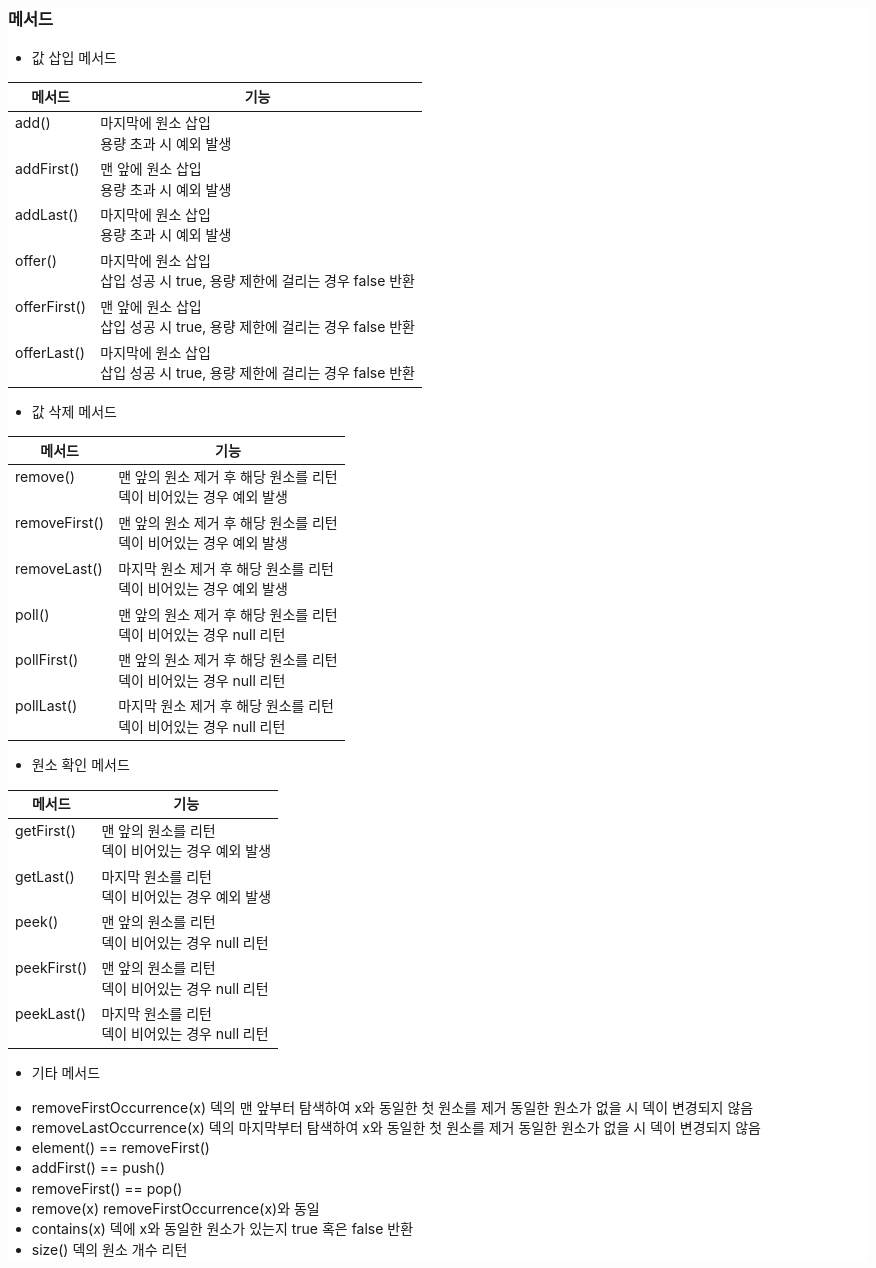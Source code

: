 
### 메서드

+ 값 삽입 메서드

| 메서드       | 기능                                                         |
| ------------ | ------------------------------------------------------------ |
| add()        | 마지막에 원소 삽입<br />용량 초과 시 예외 발생               |
| addFirst()   | 맨 앞에 원소 삽입<br />용량 초과 시 예외 발생                |
| addLast()    | 마지막에 원소 삽입<br />용량 초과 시 예외 발생               |
| offer()      | 마지막에 원소 삽입<br />삽입 성공 시 true, 용량 제한에 걸리는 경우 false 반환 |
| offerFirst() | 맨 앞에 원소 삽입<br />삽입 성공 시 true, 용량 제한에 걸리는 경우 false 반환 |
| offerLast()  | 마지막에 원소 삽입<br />삽입 성공 시 true, 용량 제한에 걸리는 경우 false 반환 |



+ 값 삭제 메서드

| 메서드        | 기능                                                         |
| ------------- | ------------------------------------------------------------ |
| remove()      | 맨 앞의 원소 제거 후 해당 원소를 리턴<br/>덱이 비어있는 경우 예외 발생 |
| removeFirst() | 맨 앞의 원소 제거 후 해당 원소를 리턴<br/>덱이 비어있는 경우 예외 발생 |
| removeLast()  | 마지막 원소 제거 후 해당 원소를 리턴<br/>덱이 비어있는 경우 예외 발생 |
| poll()        | 맨 앞의 원소 제거 후 해당 원소를 리턴<br/>덱이 비어있는 경우 null 리턴 |
| pollFirst()   | 맨 앞의 원소 제거 후 해당 원소를 리턴<br/>덱이 비어있는 경우 null 리턴 |
| pollLast()    | 마지막 원소 제거 후 해당 원소를 리턴<br />덱이 비어있는 경우 null 리턴 |



+ 원소 확인 메서드

| 메서드      | 기능                                                 |
| ----------- | ---------------------------------------------------- |
| getFirst()  | 맨 앞의 원소를 리턴<br/>덱이 비어있는 경우 예외 발생 |
| getLast()   | 마지막 원소를 리턴<br/>덱이 비어있는 경우 예외 발생  |
| peek()      | 맨 앞의 원소를 리턴<br/>덱이 비어있는 경우 null 리턴 |
| peekFirst() | 맨 앞의 원소를 리턴<br/>덱이 비어있는 경우 null 리턴 |
| peekLast()  | 마지막 원소를 리턴<br/>덱이 비어있는 경우 null 리턴  |



+ 기타 메서드

- removeFirstOccurrence(x)
  덱의 맨 앞부터 탐색하여 x와 동일한 첫 원소를 제거
  동일한 원소가 없을 시 덱이 변경되지 않음
- removeLastOccurrence(x)
  덱의 마지막부터 탐색하여 x와 동일한 첫 원소를 제거
  동일한 원소가 없을 시 덱이 변경되지 않음
- element() == removeFirst()
- addFirst() == push()
- removeFirst() == pop()
- remove(x)
  removeFirstOccurrence(x)와 동일
- contains(x)
  덱에 x와 동일한 원소가 있는지 true 혹은 false 반환
- size()
  덱의 원소 개수 리턴